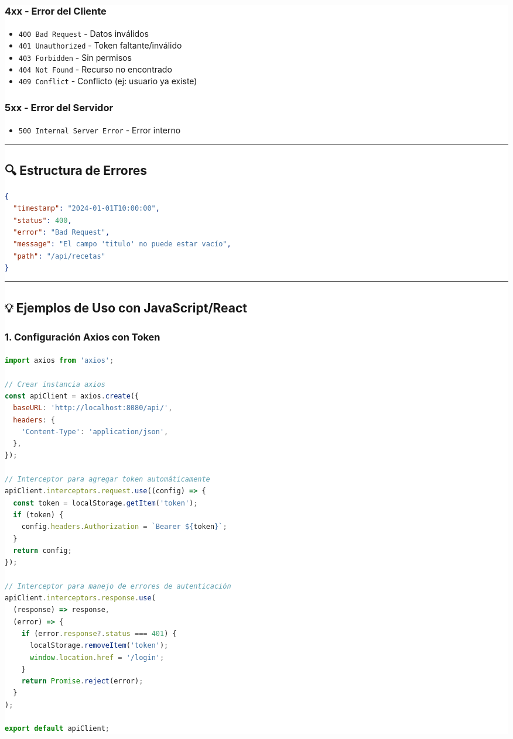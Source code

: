 ### 4xx - Error del Cliente
- `400 Bad Request` - Datos inválidos
- `401 Unauthorized` - Token faltante/inválido
- `403 Forbidden` - Sin permisos
- `404 Not Found` - Recurso no encontrado
- `409 Conflict` - Conflicto (ej: usuario ya existe)

### 5xx - Error del Servidor
- `500 Internal Server Error` - Error interno

---

## 🔍 Estructura de Errores

```json
{
  "timestamp": "2024-01-01T10:00:00",
  "status": 400,
  "error": "Bad Request",
  "message": "El campo 'titulo' no puede estar vacío",
  "path": "/api/recetas"
}
```

---

## 💡 Ejemplos de Uso con JavaScript/React

### 1. Configuración Axios con Token

```javascript
import axios from 'axios';

// Crear instancia axios
const apiClient = axios.create({
  baseURL: 'http://localhost:8080/api/',
  headers: {
    'Content-Type': 'application/json',
  },
});

// Interceptor para agregar token automáticamente
apiClient.interceptors.request.use((config) => {
  const token = localStorage.getItem('token');
  if (token) {
    config.headers.Authorization = `Bearer ${token}`;
  }
  return config;
});

// Interceptor para manejo de errores de autenticación
apiClient.interceptors.response.use(
  (response) => response,
  (error) => {
    if (error.response?.status === 401) {
      localStorage.removeItem('token');
      window.location.href = '/login';
    }
    return Promise.reject(error);
  }
);

export default apiClient;
```